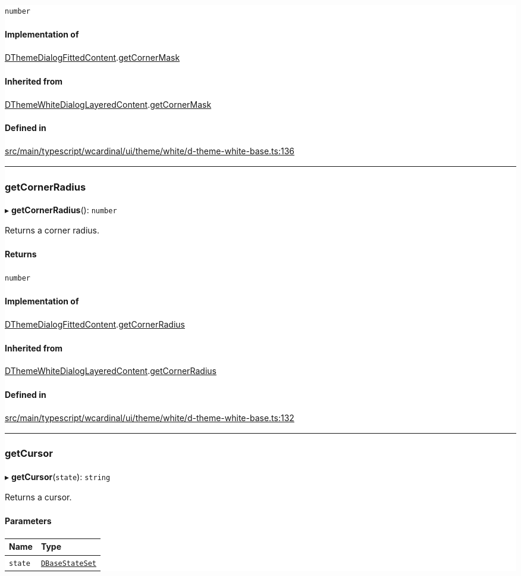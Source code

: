 `number`

#### Implementation of

[DThemeDialogFittedContent](../interfaces/DThemeDialogFittedContent.md).[getCornerMask](../interfaces/DThemeDialogFittedContent.md#getcornermask)

#### Inherited from

[DThemeWhiteDialogLayeredContent](DThemeWhiteDialogLayeredContent.md).[getCornerMask](DThemeWhiteDialogLayeredContent.md#getcornermask)

#### Defined in

[src/main/typescript/wcardinal/ui/theme/white/d-theme-white-base.ts:136](https://github.com/winter-cardinal/winter-cardinal-ui/blob/v0.457.0/src/main/typescript/wcardinal/ui/theme/white/d-theme-white-base.ts#L136)

___

### getCornerRadius

▸ **getCornerRadius**(): `number`

Returns a corner radius.

#### Returns

`number`

#### Implementation of

[DThemeDialogFittedContent](../interfaces/DThemeDialogFittedContent.md).[getCornerRadius](../interfaces/DThemeDialogFittedContent.md#getcornerradius)

#### Inherited from

[DThemeWhiteDialogLayeredContent](DThemeWhiteDialogLayeredContent.md).[getCornerRadius](DThemeWhiteDialogLayeredContent.md#getcornerradius)

#### Defined in

[src/main/typescript/wcardinal/ui/theme/white/d-theme-white-base.ts:132](https://github.com/winter-cardinal/winter-cardinal-ui/blob/v0.457.0/src/main/typescript/wcardinal/ui/theme/white/d-theme-white-base.ts#L132)

___

### getCursor

▸ **getCursor**(`state`): `string`

Returns a cursor.

#### Parameters

| Name | Type |
| :------ | :------ |
| `state` | [`DBaseStateSet`](../interfaces/DBaseStateSet.md) |
